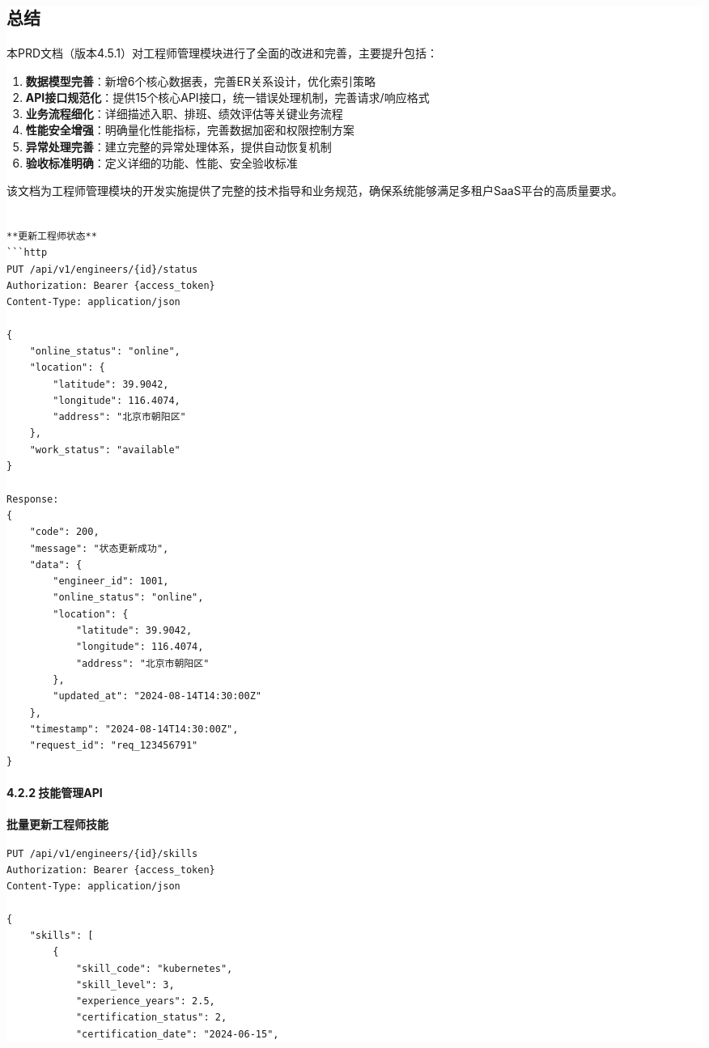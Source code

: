## 总结

本PRD文档（版本4.5.1）对工程师管理模块进行了全面的改进和完善，主要提升包括：

1. **数据模型完善**：新增6个核心数据表，完善ER关系设计，优化索引策略
2. **API接口规范化**：提供15个核心API接口，统一错误处理机制，完善请求/响应格式
3. **业务流程细化**：详细描述入职、排班、绩效评估等关键业务流程
4. **性能安全增强**：明确量化性能指标，完善数据加密和权限控制方案
5. **异常处理完善**：建立完整的异常处理体系，提供自动恢复机制
6. **验收标准明确**：定义详细的功能、性能、安全验收标准

该文档为工程师管理模块的开发实施提供了完整的技术指导和业务规范，确保系统能够满足多租户SaaS平台的高质量要求。
```

**更新工程师状态**
```http
PUT /api/v1/engineers/{id}/status
Authorization: Bearer {access_token}
Content-Type: application/json

{
    "online_status": "online",
    "location": {
        "latitude": 39.9042,
        "longitude": 116.4074,
        "address": "北京市朝阳区"
    },
    "work_status": "available"
}

Response:
{
    "code": 200,
    "message": "状态更新成功",
    "data": {
        "engineer_id": 1001,
        "online_status": "online",
        "location": {
            "latitude": 39.9042,
            "longitude": 116.4074,
            "address": "北京市朝阳区"
        },
        "updated_at": "2024-08-14T14:30:00Z"
    },
    "timestamp": "2024-08-14T14:30:00Z",
    "request_id": "req_123456791"
}
```

#### 4.2.2 技能管理API

**批量更新工程师技能**
```http
PUT /api/v1/engineers/{id}/skills
Authorization: Bearer {access_token}
Content-Type: application/json

{
    "skills": [
        {
            "skill_code": "kubernetes",
            "skill_level": 3,
            "experience_years": 2.5,
            "certification_status": 2,
            "certification_date": "2024-06-15",
```